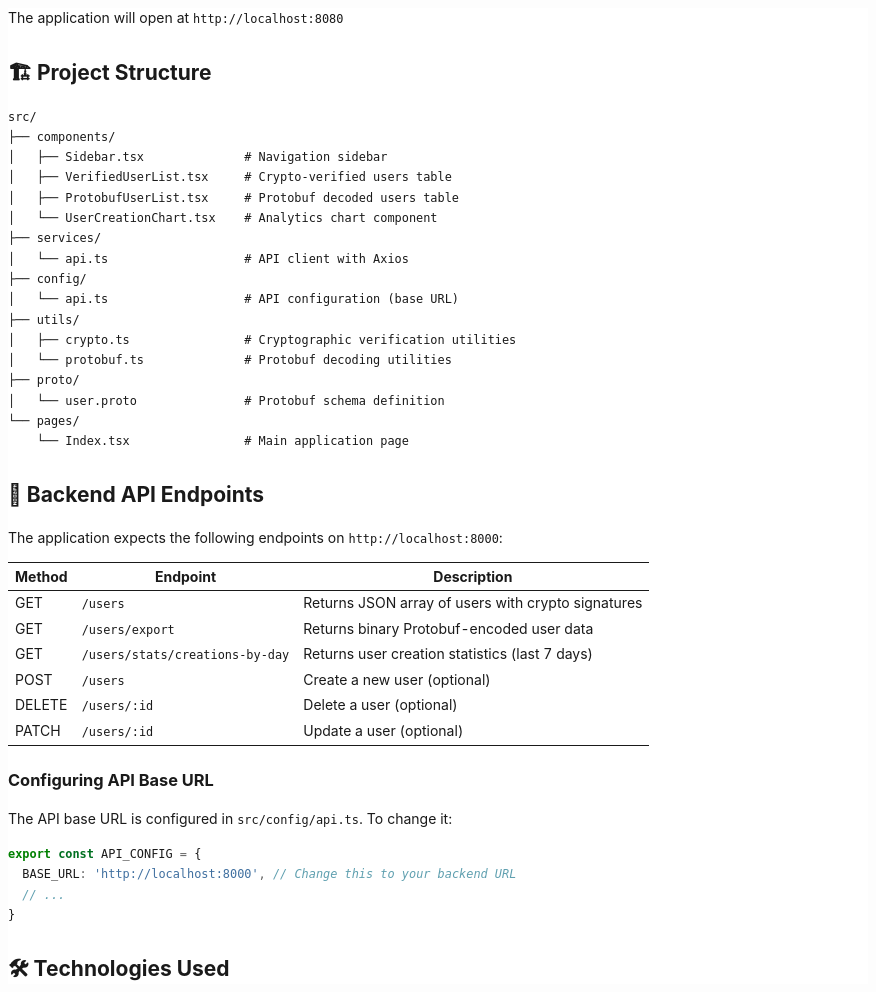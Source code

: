 The application will open at `http://localhost:8080`

## 🏗️ Project Structure

```
src/
├── components/
│   ├── Sidebar.tsx              # Navigation sidebar
│   ├── VerifiedUserList.tsx     # Crypto-verified users table
│   ├── ProtobufUserList.tsx     # Protobuf decoded users table
│   └── UserCreationChart.tsx    # Analytics chart component
├── services/
│   └── api.ts                   # API client with Axios
├── config/
│   └── api.ts                   # API configuration (base URL)
├── utils/
│   ├── crypto.ts                # Cryptographic verification utilities
│   └── protobuf.ts              # Protobuf decoding utilities
├── proto/
│   └── user.proto               # Protobuf schema definition
└── pages/
    └── Index.tsx                # Main application page
```

## 🔌 Backend API Endpoints

The application expects the following endpoints on `http://localhost:8000`:

| Method | Endpoint | Description |
|--------|----------|-------------|
| GET | `/users` | Returns JSON array of users with crypto signatures |
| GET | `/users/export` | Returns binary Protobuf-encoded user data |
| GET | `/users/stats/creations-by-day` | Returns user creation statistics (last 7 days) |
| POST | `/users` | Create a new user (optional) |
| DELETE | `/users/:id` | Delete a user (optional) |
| PATCH | `/users/:id` | Update a user (optional) |

### Configuring API Base URL

The API base URL is configured in `src/config/api.ts`. To change it:

```typescript
export const API_CONFIG = {
  BASE_URL: 'http://localhost:8000', // Change this to your backend URL
  // ...
}
```

## 🛠️ Technologies Used
